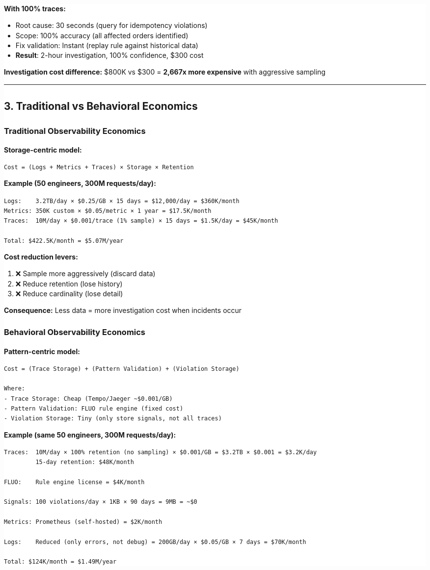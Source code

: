 **With 100% traces:**
- Root cause: 30 seconds (query for idempotency violations)
- Scope: 100% accuracy (all affected orders identified)
- Fix validation: Instant (replay rule against historical data)
- **Result**: 2-hour investigation, 100% confidence, $300 cost

**Investigation cost difference:** $800K vs $300 = **2,667x more expensive** with aggressive sampling

---

## 3. Traditional vs Behavioral Economics

### Traditional Observability Economics

**Storage-centric model:**
```
Cost = (Logs + Metrics + Traces) × Storage × Retention
```

**Example (50 engineers, 300M requests/day):**
```
Logs:    3.2TB/day × $0.25/GB × 15 days = $12,000/day = $360K/month
Metrics: 350K custom × $0.05/metric × 1 year = $17.5K/month
Traces:  10M/day × $0.001/trace (1% sample) × 15 days = $1.5K/day = $45K/month

Total: $422.5K/month = $5.07M/year
```

**Cost reduction levers:**
1. ❌ Sample more aggressively (discard data)
2. ❌ Reduce retention (lose history)
3. ❌ Reduce cardinality (lose detail)

**Consequence:** Less data = more investigation cost when incidents occur

### Behavioral Observability Economics

**Pattern-centric model:**
```
Cost = (Trace Storage) + (Pattern Validation) + (Violation Storage)

Where:
- Trace Storage: Cheap (Tempo/Jaeger ~$0.001/GB)
- Pattern Validation: FLUO rule engine (fixed cost)
- Violation Storage: Tiny (only store signals, not all traces)
```

**Example (same 50 engineers, 300M requests/day):**
```
Traces:  10M/day × 100% retention (no sampling) × $0.001/GB = $3.2TB × $0.001 = $3.2K/day
         15-day retention: $48K/month

FLUO:    Rule engine license = $4K/month

Signals: 100 violations/day × 1KB × 90 days = 9MB = ~$0

Metrics: Prometheus (self-hosted) = $2K/month

Logs:    Reduced (only errors, not debug) = 200GB/day × $0.05/GB × 7 days = $70K/month

Total: $124K/month = $1.49M/year
```

